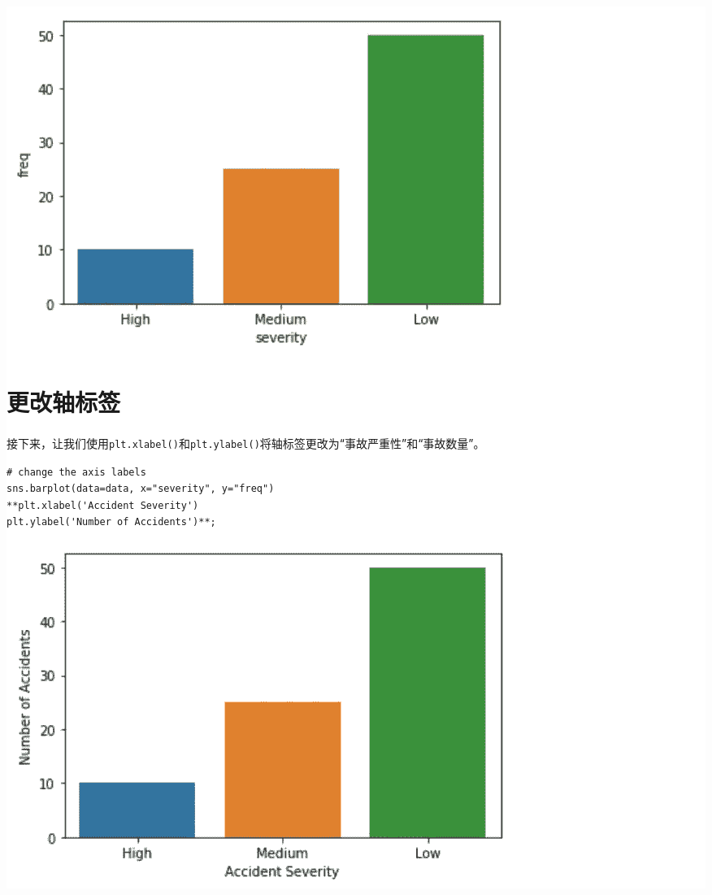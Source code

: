 ![](img/e8db698b347849a26f47efbc4a29df90.png)

# 更改轴标签

接下来，让我们使用`plt.xlabel()`和`plt.ylabel()`将轴标签更改为“事故严重性”和“事故数量”。

```
# change the axis labels
sns.barplot(data=data, x="severity", y="freq")
**plt.xlabel('Accident Severity')
plt.ylabel('Number of Accidents')**;
```

![](img/d93b41c83c926d3de834f36f20cc846d.png)
